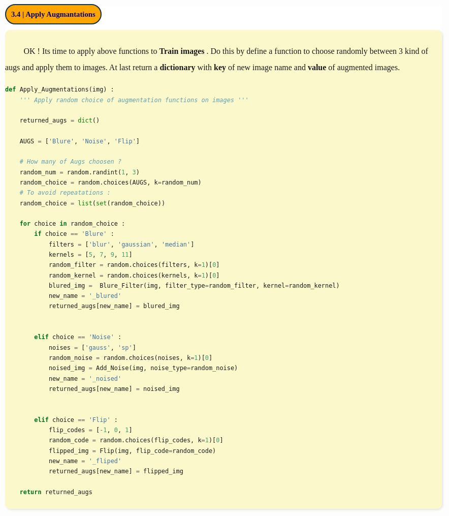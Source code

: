 

## <a id='step34'></a>
## <span style="background-color:orange ;background-size: cover;font-family:tahoma;font-size:70%; font-weight: 900; text-align:left;border-radius:25px 25px; padding:10px; border:solid 2px #09375b"><span style="color:navy">3.4 | Apply Augmantations

<div style="background-color:#fbf8cc; padding: 10px 10px 10px 0px; border-radius: 10px; box-shadow: 2px 2px 4px 0 rgba(0, 0, 0, 0.1);border:0px solid #0A2342; text-align:left">
    <p style="font-size:16px; font-family:tahoma; line-height: 2em; text-indent: 20px;">🔵 OK ! Its time to apply above functions to <b>Train images</b> . Do this by define a function to choose randomly between 3 kind of augs and apply them to images. At last return a <b>dictionary</b> with <b>key</b> of new image name and <b>value</b> of augmented images.


```python
def Apply_Augmentations(img) :
    ''' Apply random choice of augmentation functions on images '''

    returned_augs = dict()

    AUGS = ['Blure', 'Noise', 'Flip']

    # How many of Augs choosen ?
    random_num = random.randint(1, 3)
    random_choice = random.choices(AUGS, k=random_num)
    # To avoid repeatations :
    random_choice = list(set(random_choice))

    for choice in random_choice :
        if choice == 'Blure' :
            filters = ['blur', 'gaussian', 'median']
            kernels = [5, 7, 9, 11]
            random_filter = random.choices(filters, k=1)[0]
            random_kernel = random.choices(kernels, k=1)[0]
            blured_img =  Blure_Filter(img, filter_type=random_filter, kernel=random_kernel)
            new_name = '_blured'
            returned_augs[new_name] = blured_img


        elif choice == 'Noise' :
            noises = ['gauss', 'sp']
            random_noise = random.choices(noises, k=1)[0]
            noised_img = Add_Noise(img, noise_type=random_noise)
            new_name = '_noised'
            returned_augs[new_name] = noised_img


        elif choice == 'Flip' :
            flip_codes = [-1, 0, 1]
            random_code = random.choices(flip_codes, k=1)[0]
            flipped_img = Flip(img, flip_code=random_code)
            new_name = '_fliped'
            returned_augs[new_name] = flipped_img
            
    return returned_augs
```
